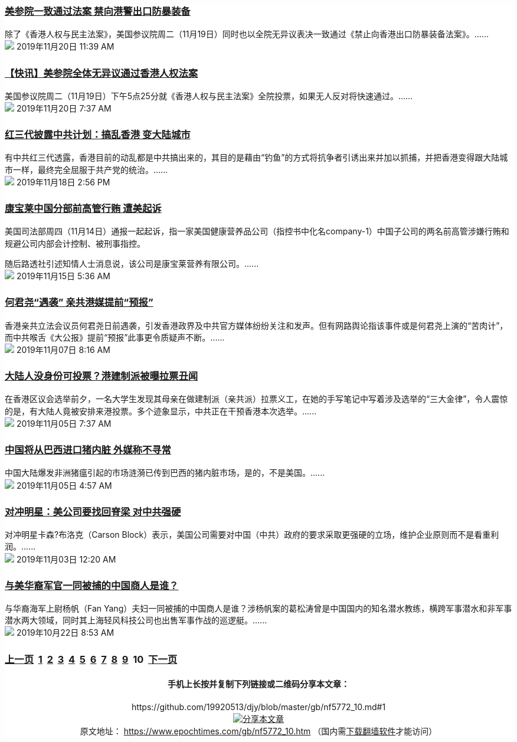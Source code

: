 <tr><td width="742"><h3><a href="https://github.com/19920513/djy/blob/master/gb/19/11/20/n11667649.md#1" target="_blank">美参院一致通过法案 禁向港警出口防暴装备</a><br></h3>除了《香港人权与民主法案》，美国参议院周二（11月19日）同时也以全院无异议表决一致通过《禁止向香港出口防暴装备法案》。......<br><img align="bottom" src="https://www.epochtimes.com/assets/themes/djy/images/time.gif"> 2019年11月20日 11:39 AM							</td></tr>
<tr><td width="742"><h3><a href="https://github.com/19920513/djy/blob/master/gb/19/11/19/n11666560.md#1" target="_blank">【快讯】美参院全体无异议通过香港人权法案</a><br></h3>美国参议院周二（11月19日）下午5点25分就《香港人权与民主法案》全院投票，如果无人反对将快速通过。......<br><img align="bottom" src="https://www.epochtimes.com/assets/themes/djy/images/time.gif"> 2019年11月20日 7:37 AM							</td></tr>
<tr><td width="742"><h3><a href="https://github.com/19920513/djy/blob/master/gb/19/11/18/n11662819.md#1" target="_blank">红三代披露中共计划：搞乱香港 变大陆城市</a><br></h3>有中共红三代透露，香港目前的动乱都是中共搞出来的，其目的是藉由“钓鱼”的方式将抗争者引诱出来并加以抓捕，并把香港变得跟大陆城市一样，最终完全屈服于共产党的统治。......<br><img align="bottom" src="https://www.epochtimes.com/assets/themes/djy/images/time.gif"> 2019年11月18日 2:56 PM							</td></tr>
<tr><td width="742"><h3><a href="https://github.com/19920513/djy/blob/master/gb/19/11/14/n11656479.md#1" target="_blank">康宝莱中国分部前高管行贿 遭美起诉</a><br></h3>美国司法部周四（11月14日）通报一起起诉，指一家美国健康营养品公司（指控书中化名company-1）中国子公司的两名前高管涉嫌行贿和规避公司内部会计控制、被刑事指控。

随后路透社引述知情人士消息说，该公司是康宝莱营养有限公司。......<br><img align="bottom" src="https://www.epochtimes.com/assets/themes/djy/images/time.gif"> 2019年11月15日 5:36 AM							</td></tr>
<tr><td width="742"><h3><a href="https://github.com/19920513/djy/blob/master/gb/19/11/6/n11638244.md#1" target="_blank">何君尧“遇袭” 亲共港媒提前“预报”</a><br></h3>香港亲共立法会议员何君尧日前遇袭，引发香港政界及中共官方媒体纷纷关注和发声。但有网路舆论指该事件或是何君尧上演的“苦肉计”，而中共喉舌《大公报》提前“预报”此事更令质疑声不断。......<br><img align="bottom" src="https://www.epochtimes.com/assets/themes/djy/images/time.gif"> 2019年11月07日 8:16 AM							</td></tr>
<tr><td width="742"><h3><a href="https://github.com/19920513/djy/blob/master/gb/19/11/4/n11633400.md#1" target="_blank">大陆人没身份可投票？港建制派被曝拉票丑闻</a><br></h3>在香港区议会选举前夕，一名大学生发现其母亲在做建制派（亲共派）拉票义工，在她的手写笔记中写着涉及选举的“三大金律”，令人震惊的是，有大陆人竟被安排来港投票。多个迹象显示，中共正在干预香港本次选举。......<br><img align="bottom" src="https://www.epochtimes.com/assets/themes/djy/images/time.gif"> 2019年11月05日 7:37 AM							</td></tr>
<tr><td width="742"><h3><a href="https://github.com/19920513/djy/blob/master/gb/19/11/4/n11633236.md#1" target="_blank">中国将从巴西进口猪内脏 外媒称不寻常</a><br></h3>中国大陆爆发非洲猪瘟引起的市场涟漪已传到巴西的猪内脏市场，是的，不是美国。......<br><img align="bottom" src="https://www.epochtimes.com/assets/themes/djy/images/time.gif"> 2019年11月05日 4:57 AM							</td></tr>
<tr><td width="742"><h3><a href="https://github.com/19920513/djy/blob/master/gb/19/11/2/n11629070.md#1" target="_blank">对冲明星：美公司要找回脊梁 对中共强硬</a><br></h3>对冲明星卡森?布洛克（Carson Block）表示，美国公司需要对中国（中共）政府的要求采取更强硬的立场，维护企业原则而不是看重利润。......<br><img align="bottom" src="https://www.epochtimes.com/assets/themes/djy/images/time.gif"> 2019年11月03日 12:20 AM							</td></tr>
<tr><td width="742"><h3><a href="https://github.com/19920513/djy/blob/master/gb/19/10/21/n11603157.md#1" target="_blank">与美华裔军官一同被捕的中国商人是谁？</a><br></h3>与华裔海军上尉杨帆（Fan Yang）夫妇一同被捕的中国商人是谁？涉杨帆案的葛松涛曾是中国国内的知名潜水教练，横跨军事潜水和非军事潜水两大领域，同时其上海轻风科技公司也出售军事作战的巡逻艇。......<br><img align="bottom" src="https://www.epochtimes.com/assets/themes/djy/images/time.gif"> 2019年10月22日 8:53 AM							</td></tr>
<tr><td><h3><a href="https://github.com/19920513/djy/blob/master/gb/nf5772_9.md#1">上一页</a>&nbsp;&nbsp;<a href="https://github.com/19920513/djy/blob/master/gb/nf5772.md#1">1</a>&nbsp;&nbsp;<a href="https://github.com/19920513/djy/blob/master/gb/nf5772_2.md#1">2</a>&nbsp;&nbsp;<a href="https://github.com/19920513/djy/blob/master/gb/nf5772_3.md#1">3</a>&nbsp;&nbsp;<a href="https://github.com/19920513/djy/blob/master/gb/nf5772_4.md#1">4</a>&nbsp;&nbsp;<a href="https://github.com/19920513/djy/blob/master/gb/nf5772_5.md#1">5</a>&nbsp;&nbsp;<a href="https://github.com/19920513/djy/blob/master/gb/nf5772_6.md#1">6</a>&nbsp;&nbsp;<a href="https://github.com/19920513/djy/blob/master/gb/nf5772_7.md#1">7</a>&nbsp;&nbsp;<a href="https://github.com/19920513/djy/blob/master/gb/nf5772_8.md#1">8</a>&nbsp;&nbsp;<a href="https://github.com/19920513/djy/blob/master/gb/nf5772_9.md#1">9</a>&nbsp;&nbsp;10&nbsp;&nbsp;<a href="https://github.com/19920513/djy/blob/master/gb/nf5772_11.md#1">下一页</a></h3></td></tr>
</table><div align="center"><h4>手机上长按并复制下列链接或二维码分享本文章：</h4>https://github.com/19920513/djy/blob/master/gb/nf5772_10.md#1<br><a href="https://github.com/19920513/djy/blob/master/gb/nf5772_10.md#1"><img src="https://chart.apis.google.com/chart?cht=qr&chs=240x240&choe=UTF-8&chld=M|2&chl=https://github.com/19920513/djy/blob/master/gb/nf5772_10.md%231" title="分享本文章"></a><br>原文地址： <a href="https://www.epochtimes.com/gb/nf5772_10.htm">https://www.epochtimes.com/gb/nf5772_10.htm</a>    （国内需<a href="https://github.com/19920513/www/blob/master/README.md#8">下载翻墙软件</a>才能访问）</div>
